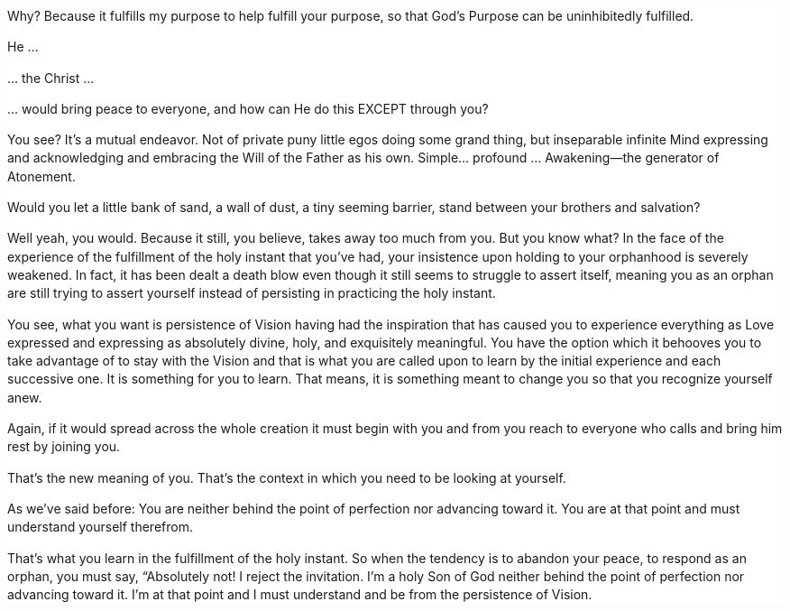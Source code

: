 Why? Because it fulfills my purpose to help fulfill your purpose, so
that God&rsquo;s Purpose can be uninhibitedly fulfilled.

<div markdown="1" class="well book">
He &hellip;
</div>

&hellip; the Christ &hellip;

<div markdown="1" class="well book">
&hellip; would bring peace to everyone, and how can He do this EXCEPT
through you?
</div>

You see? It&rsquo;s a mutual endeavor. Not of private puny little egos
doing some grand thing, but inseparable infinite Mind expressing and
acknowledging and embracing the Will of the Father as his own.
Simple&hellip; profound &hellip; Awakening&mdash;the generator of
Atonement.

<div markdown="1" class="well book">
Would you let a little bank of sand, a wall of dust, a tiny seeming
barrier, stand between your brothers and salvation?
</div>

Well yeah, you would. Because it still, you believe, takes away too much
from you. But you know what? In the face of the experience of the
fulfillment of the holy instant that you&rsquo;ve had, your insistence
upon holding to your orphanhood is severely weakened. In fact, it has
been dealt a death blow even though it still seems to struggle to assert
itself, meaning you as an orphan are still trying to assert yourself
instead of persisting in practicing the holy instant.

You see, what you want is persistence of Vision having had the
inspiration that has caused you to experience everything as Love
expressed and expressing as absolutely divine, holy, and exquisitely
meaningful. You have the option which it behooves you to take advantage
of to stay with the Vision and that is what you are called upon to learn
by the initial experience and each successive one. It is something for
you to learn. That means, it is something meant to change you so that 
you recognize yourself anew.

Again, if it would spread across the whole creation it must begin with
you and from you reach to everyone who calls and bring him rest by
joining you.

That&rsquo;s the new meaning of you. That&rsquo;s the context in which
you need to be looking at yourself.

As we&rsquo;ve said before: You are neither behind the point of
perfection nor advancing toward it. You are at that point and must
understand yourself therefrom.

That&rsquo;s what you learn in the fulfillment of the holy instant. So
when the tendency is to abandon your peace, to respond as an orphan, you
must say, &ldquo;Absolutely not! I reject the invitation. I&rsquo;m a
holy Son of God neither behind the point of perfection nor advancing
toward it. I&rsquo;m at that point and I must understand and be from the
persistence of Vision.
